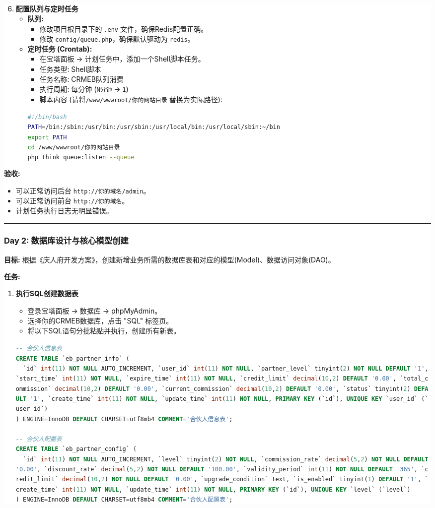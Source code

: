 6.  **配置队列与定时任务**
    *   **队列:**
        *   修改项目根目录下的 `.env` 文件，确保Redis配置正确。
        *   修改 `config/queue.php`，确保默认驱动为 `redis`。
    *   **定时任务 (Crontab):**
        *   在宝塔面板 -> 计划任务中，添加一个Shell脚本任务。
        *   任务类型: Shell脚本
        *   任务名称: CRMEB队列消费
        *   执行周期: 每分钟 (`N分钟` -> `1`)
        *   脚本内容 (请将`/www/wwwroot/你的网站目录` 替换为实际路径):
          ```bash
          #!/bin/bash
          PATH=/bin:/sbin:/usr/bin:/usr/sbin:/usr/local/bin:/usr/local/sbin:~/bin
          export PATH
          cd /www/wwwroot/你的网站目录
          php think queue:listen --queue
          ```

**验收:**
*   可以正常访问后台 `http://你的域名/admin`。
*   可以正常访问前台 `http://你的域名`。
*   计划任务执行日志无明显错误。

---

### **Day 2: 数据库设计与核心模型创建**

**目标:** 根据《庆人府开发方案》，创建新增业务所需的数据库表和对应的模型(Model)、数据访问对象(DAO)。

**任务:**

1.  **执行SQL创建数据表**
    *   登录宝塔面板 -> 数据库 -> phpMyAdmin。
    *   选择你的CRMEB数据库，点击 "SQL" 标签页。
    *   将以下SQL语句分批粘贴并执行，创建所有新表。

    ```sql
    -- 合伙人信息表
    CREATE TABLE `eb_partner_info` (
      `id` int(11) NOT NULL AUTO_INCREMENT, `user_id` int(11) NOT NULL, `partner_level` tinyint(2) NOT NULL DEFAULT '1', `start_time` int(11) NOT NULL, `expire_time` int(11) NOT NULL, `credit_limit` decimal(10,2) DEFAULT '0.00', `total_commission` decimal(10,2) DEFAULT '0.00', `current_commission` decimal(10,2) DEFAULT '0.00', `status` tinyint(2) DEFAULT '1', `create_time` int(11) NOT NULL, `update_time` int(11) NOT NULL, PRIMARY KEY (`id`), UNIQUE KEY `user_id` (`user_id`)
    ) ENGINE=InnoDB DEFAULT CHARSET=utf8mb4 COMMENT='合伙人信息表';

    -- 合伙人配置表
    CREATE TABLE `eb_partner_config` (
      `id` int(11) NOT NULL AUTO_INCREMENT, `level` tinyint(2) NOT NULL, `commission_rate` decimal(5,2) NOT NULL DEFAULT '0.00', `discount_rate` decimal(5,2) NOT NULL DEFAULT '100.00', `validity_period` int(11) NOT NULL DEFAULT '365', `credit_limit` decimal(10,2) NOT NULL DEFAULT '0.00', `upgrade_condition` text, `is_enabled` tinyint(1) DEFAULT '1', `create_time` int(11) NOT NULL, `update_time` int(11) NOT NULL, PRIMARY KEY (`id`), UNIQUE KEY `level` (`level`)
    ) ENGINE=InnoDB DEFAULT CHARSET=utf8mb4 COMMENT='合伙人配置表';
